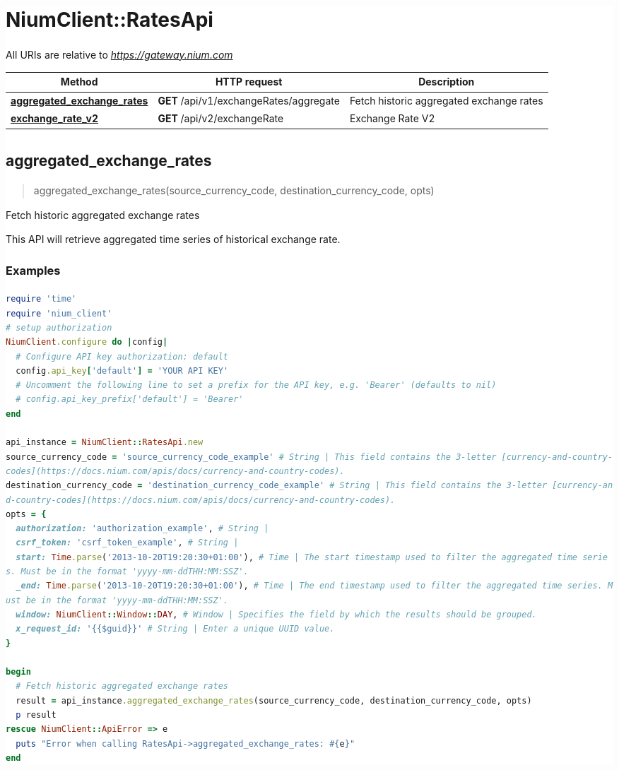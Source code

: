 # NiumClient::RatesApi

All URIs are relative to *https://gateway.nium.com*

| Method | HTTP request | Description |
| ------ | ------------ | ----------- |
| [**aggregated_exchange_rates**](RatesApi.md#aggregated_exchange_rates) | **GET** /api/v1/exchangeRates/aggregate | Fetch historic aggregated exchange rates |
| [**exchange_rate_v2**](RatesApi.md#exchange_rate_v2) | **GET** /api/v2/exchangeRate | Exchange Rate V2 |


## aggregated_exchange_rates

> <ExchangeRatesGetResponse> aggregated_exchange_rates(source_currency_code, destination_currency_code, opts)

Fetch historic aggregated exchange rates

This API will retrieve aggregated time series of historical exchange rate.

### Examples

```ruby
require 'time'
require 'nium_client'
# setup authorization
NiumClient.configure do |config|
  # Configure API key authorization: default
  config.api_key['default'] = 'YOUR API KEY'
  # Uncomment the following line to set a prefix for the API key, e.g. 'Bearer' (defaults to nil)
  # config.api_key_prefix['default'] = 'Bearer'
end

api_instance = NiumClient::RatesApi.new
source_currency_code = 'source_currency_code_example' # String | This field contains the 3-letter [currency-and-country-codes](https://docs.nium.com/apis/docs/currency-and-country-codes).
destination_currency_code = 'destination_currency_code_example' # String | This field contains the 3-letter [currency-and-country-codes](https://docs.nium.com/apis/docs/currency-and-country-codes).
opts = {
  authorization: 'authorization_example', # String | 
  csrf_token: 'csrf_token_example', # String | 
  start: Time.parse('2013-10-20T19:20:30+01:00'), # Time | The start timestamp used to filter the aggregated time series. Must be in the format 'yyyy-mm-ddTHH:MM:SSZ'.
  _end: Time.parse('2013-10-20T19:20:30+01:00'), # Time | The end timestamp used to filter the aggregated time series. Must be in the format 'yyyy-mm-ddTHH:MM:SSZ'.
  window: NiumClient::Window::DAY, # Window | Specifies the field by which the results should be grouped.
  x_request_id: '{{$guid}}' # String | Enter a unique UUID value.
}

begin
  # Fetch historic aggregated exchange rates
  result = api_instance.aggregated_exchange_rates(source_currency_code, destination_currency_code, opts)
  p result
rescue NiumClient::ApiError => e
  puts "Error when calling RatesApi->aggregated_exchange_rates: #{e}"
end
```
